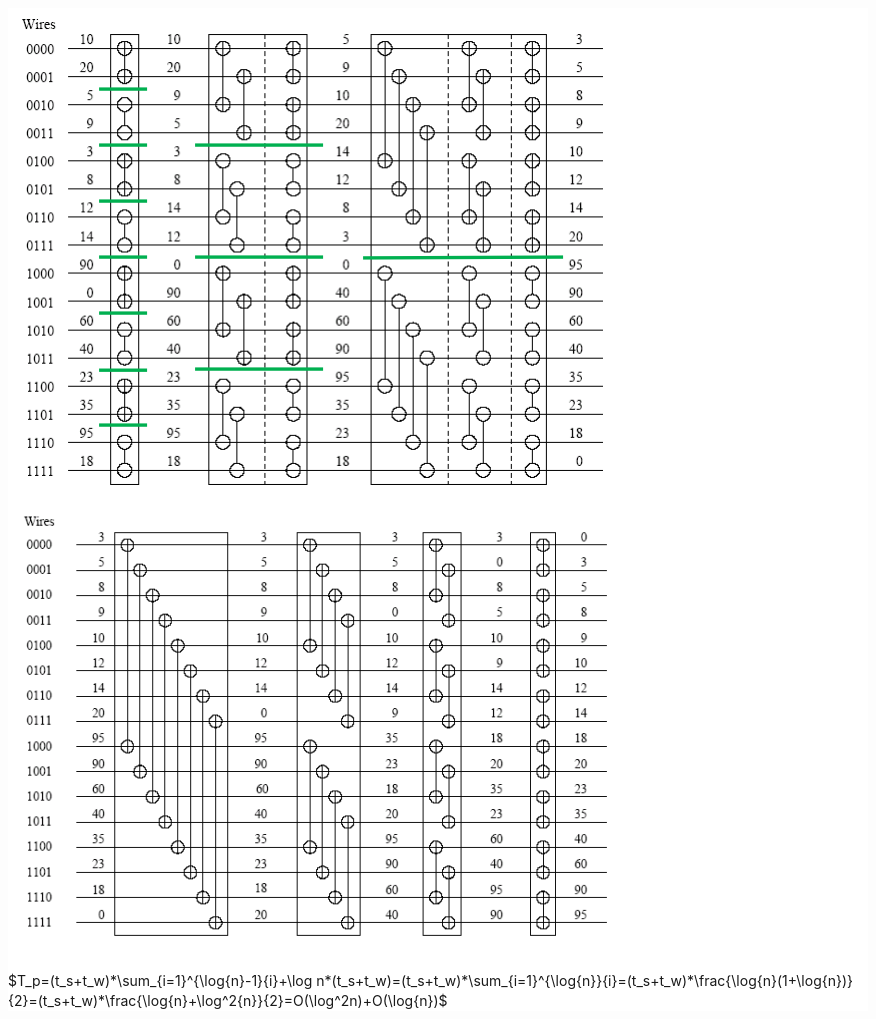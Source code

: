 ![img/sort-bitonic-sequence.png](img/sort-bitonic-sequence.png)
![img/sort-bitonic-sorting.png](img/sort-bitonic-sorting.png)

$T_p=(t_s+t_w)*\sum_{i=1}^{\log{n}-1}{i}+\log n*(t_s+t_w)=(t_s+t_w)*\sum_{i=1}^{\log{n}}{i}=(t_s+t_w)*\frac{\log{n}(1+\log{n})}{2}=(t_s+t_w)*\frac{\log{n}+\log^2{n}}{2}=O(\log^2n)+O(\log{n})$
